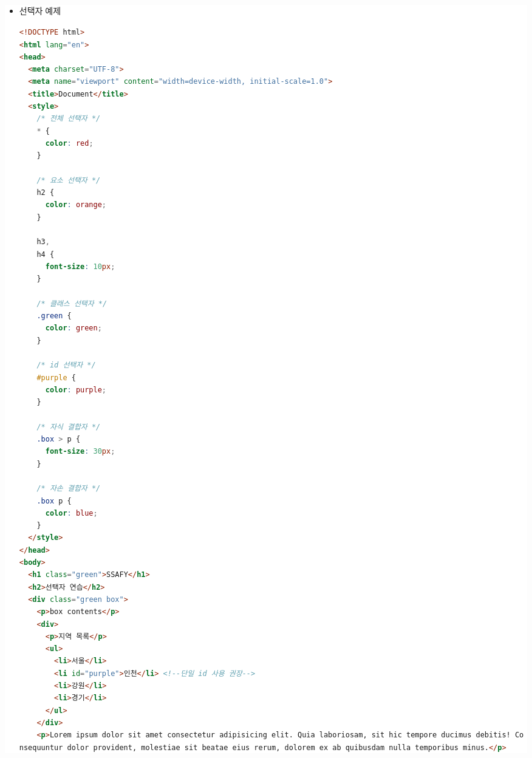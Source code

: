 

- 선택자 예제

  ```html
  <!DOCTYPE html>
  <html lang="en">
  <head>
    <meta charset="UTF-8">
    <meta name="viewport" content="width=device-width, initial-scale=1.0">
    <title>Document</title>
    <style>
      /* 전체 선택자 */
      * {
        color: red;
      }
  
      /* 요소 선택자 */
      h2 {
        color: orange;
      }
  
      h3, 
      h4 {
        font-size: 10px;
      }
  
      /* 클래스 선택자 */
      .green {
        color: green;
      }
  
      /* id 선택자 */
      #purple {
        color: purple;
      }
  
      /* 자식 결합자 */
      .box > p {
        font-size: 30px;
      }
  
      /* 자손 결합자 */
      .box p {
        color: blue;
      }
    </style>
  </head>
  <body>
    <h1 class="green">SSAFY</h1>
    <h2>선택자 연습</h2>
    <div class="green box">
      <p>box contents</p>
      <div>
        <p>지역 목록</p>
        <ul>
          <li>서울</li>
          <li id="purple">인천</li> <!--단일 id 사용 권장-->
          <li>강원</li>
          <li>경기</li>
        </ul>
      </div>
      <p>Lorem ipsum dolor sit amet consectetur adipisicing elit. Quia laboriosam, sit hic tempore ducimus debitis! Consequuntur dolor provident, molestiae sit beatae eius rerum, dolorem ex ab quibusdam nulla temporibus minus.</p>
  ```
